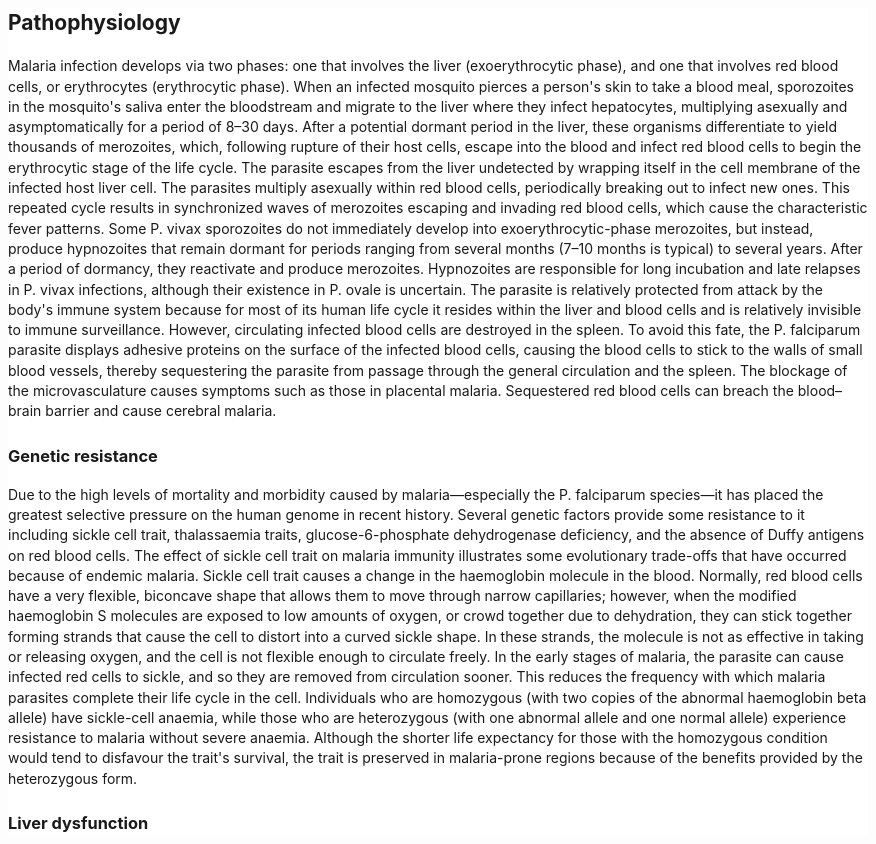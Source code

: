 ## Pathophysiology

Malaria infection develops via two phases: one that involves the liver (exoerythrocytic phase), and one that involves red blood cells, or erythrocytes (erythrocytic phase). When an infected mosquito pierces a person's skin to take a blood meal, sporozoites in the mosquito's saliva enter the bloodstream and migrate to the liver where they infect hepatocytes, multiplying asexually and asymptomatically for a period of 8–30 days.
After a potential dormant period in the liver, these organisms differentiate to yield thousands of merozoites, which, following rupture of their host cells, escape into the blood and infect red blood cells to begin the erythrocytic stage of the life cycle. The parasite escapes from the liver undetected by wrapping itself in the cell membrane of the infected host liver cell.
The parasites multiply asexually within red blood cells, periodically breaking out to infect new ones. This repeated cycle results in synchronized waves of merozoites escaping and invading red blood cells, which cause the characteristic fever patterns.
Some P. vivax sporozoites do not immediately develop into exoerythrocytic-phase merozoites, but instead, produce hypnozoites that remain dormant for periods ranging from several months (7–10 months is typical) to several years. After a period of dormancy, they reactivate and produce merozoites. Hypnozoites are responsible for long incubation and late relapses in P. vivax infections, although their existence in P. ovale is uncertain.
The parasite is relatively protected from attack by the body's immune system because for most of its human life cycle it resides within the liver and blood cells and is relatively invisible to immune surveillance. However, circulating infected blood cells are destroyed in the spleen. To avoid this fate, the P. falciparum parasite displays adhesive proteins on the surface of the infected blood cells, causing the blood cells to stick to the walls of small blood vessels, thereby sequestering the parasite from passage through the general circulation and the spleen. The blockage of the microvasculature causes symptoms such as those in placental malaria. Sequestered red blood cells can breach the blood–brain barrier and cause cerebral malaria.

### Genetic resistance

Due to the high levels of mortality and morbidity caused by malaria—especially the P. falciparum species—it has placed the greatest selective pressure on the human genome in recent history. Several genetic factors provide some resistance to it including sickle cell trait, thalassaemia traits, glucose-6-phosphate dehydrogenase deficiency, and the absence of Duffy antigens on red blood cells.
The effect of sickle cell trait on malaria immunity illustrates some evolutionary trade-offs that have occurred because of endemic malaria. Sickle cell trait causes a change in the haemoglobin molecule in the blood. Normally, red blood cells have a very flexible, biconcave shape that allows them to move through narrow capillaries; however, when the modified haemoglobin S molecules are exposed to low amounts of oxygen, or crowd together due to dehydration, they can stick together forming strands that cause the cell to distort into a curved sickle shape. In these strands, the molecule is not as effective in taking or releasing oxygen, and the cell is not flexible enough to circulate freely. In the early stages of malaria, the parasite can cause infected red cells to sickle, and so they are removed from circulation sooner. This reduces the frequency with which malaria parasites complete their life cycle in the cell. Individuals who are homozygous (with two copies of the abnormal haemoglobin beta allele) have sickle-cell anaemia, while those who are heterozygous (with one abnormal allele and one normal allele) experience resistance to malaria without severe anaemia. Although the shorter life expectancy for those with the homozygous condition would tend to disfavour the trait's survival, the trait is preserved in malaria-prone regions because of the benefits provided by the heterozygous form.

### Liver dysfunction
